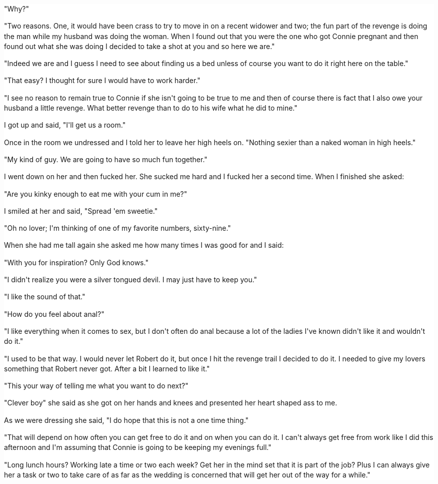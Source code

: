"Why?" 

"Two reasons. One, it would have been crass to try to move in on a recent widower and two; the fun part of the revenge is doing the man while my husband was doing the woman. When I found out that you were the one who got Connie pregnant and then found out what she was doing I decided to take a shot at you and so here we are." 

"Indeed we are and I guess I need to see about finding us a bed unless of course you want to do it right here on the table." 

"That easy? I thought for sure I would have to work harder." 

"I see no reason to remain true to Connie if she isn't going to be true to me and then of course there is fact that I also owe your husband a little revenge. What better revenge than to do to his wife what he did to mine." 

I got up and said, "I'll get us a room." 

Once in the room we undressed and I told her to leave her high heels on. "Nothing sexier than a naked woman in high heels." 

"My kind of guy. We are going to have so much fun together." 

I went down on her and then fucked her. She sucked me hard and I fucked her a second time. When I finished she asked: 

"Are you kinky enough to eat me with your cum in me?" 

I smiled at her and said, "Spread 'em sweetie." 

"Oh no lover; I'm thinking of one of my favorite numbers, sixty-nine." 

When she had me tall again she asked me how many times I was good for and I said: 

"With you for inspiration? Only God knows." 

"I didn't realize you were a silver tongued devil. I may just have to keep you." 

"I like the sound of that." 

"How do you feel about anal?" 

"I like everything when it comes to sex, but I don't often do anal because a lot of the ladies I've known didn't like it and wouldn't do it." 

"I used to be that way. I would never let Robert do it, but once I hit the revenge trail I decided to do it. I needed to give my lovers something that Robert never got. After a bit I learned to like it." 

"This your way of telling me what you want to do next?" 

"Clever boy" she said as she got on her hands and knees and presented her heart shaped ass to me. 

As we were dressing she said, "I do hope that this is not a one time thing." 

"That will depend on how often you can get free to do it and on when you can do it. I can't always get free from work like I did this afternoon and I'm assuming that Connie is going to be keeping my evenings full." 

"Long lunch hours? Working late a time or two each week? Get her in the mind set that it is part of the job? Plus I can always give her a task or two to take care of as far as the wedding is concerned that will get her out of the way for a while." 
